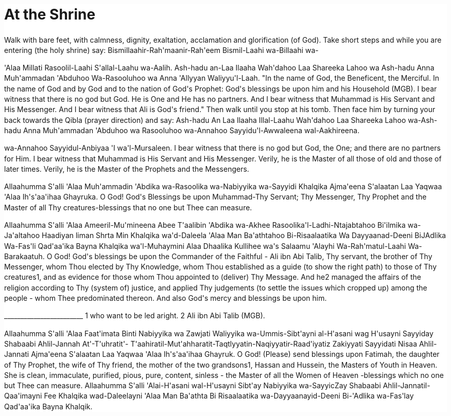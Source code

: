 At the Shrine
=============

Walk with bare feet, with calmness, dignity, exaltation, acclamation
and glorification (of God). Take short steps and while you are entering
(the holy shrine) say: Bismillaahir-Rah'maanir-Rah'eem Bismil-Laahi
wa-Billaahi wa-

'Alaa Millati Rasoolil-Laahi S'allal-Laahu wa-Aalih. Ash-hadu an-Laa
Ilaaha Wah'dahoo Laa Shareeka Lahoo wa Ash-hadu Anna Muh'ammadan
'Abduhoo Wa-Rasooluhoo wa Anna 'Allyyan Waliyyu'l-Laah. "In the name of
God, the Beneficent, the Merciful. In the name of God and by God and to
the nation of God's Prophet: God's blessings be upon him and his
Household (MGB). I bear witness that there is no god but God. He is One
and He has no partners. And I bear witness that Muhammad is His Servant
and His Messenger. And I bear witness that Ali is God's friend." Then
walk until you stop at his tomb. Then face him by turning your back
towards the Qibla (prayer direction) and say: Ash-hadu An Laa Ilaaha
Illal-Laahu Wah'dahoo Laa Shareeka Lahoo wa-Ash-hadu Anna Muh'ammadan
'Abduhoo wa Rasooluhoo wa-Annahoo Sayyidu'l-Awwaleena wal-Aakhireena.

wa-Annahoo Sayyidul-Anbiyaa 'I wa'l-Mursaleen. I bear witness that
there is no god but God, the One; and there are no partners for Him. I
bear witness that Muhammad is His Servant and His Messenger. Verily, he
is the Master of all those of old and those of later times. Verily, he
is the Master of the Prophets and the Messengers.

Allaahumma S'alli 'Alaa Muh'ammadin 'Abdika wa-Rasoolika wa-Nabiyyika
wa-Sayyidi Khalqika Ajma'eena S'alaatan Laa Yaqwaa 'Alaa Ih's'aa'ihaa
Ghayruka. O God! God's Blessings be upon Muhammad-Thy Servant; Thy
Messenger, Thy Prophet and the Master of all Thy creatures-blessings
that no one but Thee can measure.

Allaahumma S'alli 'Alaa Ameeril-Mu'mineena Abee T'aalibin 'Abdika
wa-Akhee Rasoolika'l-Ladhi-Ntajabtahoo Bi'ilmika wa-Ja'altahoo Haadiyan
liman Shrta Min Khalqika wa'd-Daleela 'Alaa Man Ba'athtahoo
Bi-Risaalaatika Wa Dayyaanad-Deeni BiJAdlika Wa-Fas'li Qad'aa'ika Bayna
Khalqika wa'l-Muhaymini Alaa Dhaalika Kullihee wa's Salaamu 'Alayhi
Wa-Rah'matul-Laahi Wa-Barakaatuh. O God! God's blessings be upon the
Commander of the Faithful - Ali ibn Abi Talib, Thy servant, the brother
of Thy Messenger, whom Thou elected by Thy Knowledge, whom Thou
established as a guide (to show the right path) to those of Thy
creatures1, and as evidence for those whom Thou appointed to (deliver)
Thy Message. And he2 managed the affairs of the religion according to
Thy (system of) justice, and applied Thy judgements (to settle the
issues which cropped up) among the people - whom Thee predominated
thereon. And also God's mercy and blessings be upon him.

\_\_\_\_\_\_\_\_\_\_\_\_\_\_\_\_\_\_\_\_\_\_\_\_
1 who want to be led aright.
2 Ali ibn Abi Talib (MGB).

Allaahumma S'alli 'Alaa Faat'imata Binti Nabiyyika wa Zawjati Waliyyika
wa-Ummis-Sibt'ayni al-H'asani wag H'usayni Sayyiday Shabaabi
Ahlil-Jannah At'-T'uhratit'-
T'aahiratil-Mut'ahharatit-Taqtlyyatin-Naqiyyatir-Raad'iyatiz Zakiyyati
Sayyidati Nisaa Ahlil-Jannati Ajma'eena S'alaatan Laa Yaqwaa 'Alaa
Ih's'aa'ihaa Ghayruk. O God! (Please) send blessings upon Fatimah, the
daughter of Thy Prophet, the wife of Thy friend, the mother of the two
grandsons1, Hassan and Hussein, the Masters of Youth in Heaven. She is
clean, immaculate, purified, pious, pure, content, sinless - the Master
of all the Women of Heaven -blessings which no one but Thee can measure.
Allaahumma S'alli 'Alai-H'asani wal-H'usayni Sibt'ay Nabiyyika
wa-SayyicZay Shabaabi Ahlil-Jannatil-Qaa'imayni Fee Khalqika
wad-Daleelayni 'Alaa Man Ba'athta Bi Risaalaatika wa-Dayyaanayid-Deeni
Bi-'Adlika wa-Fas'lay Qad'aa'ika Bayna Khalqik.
